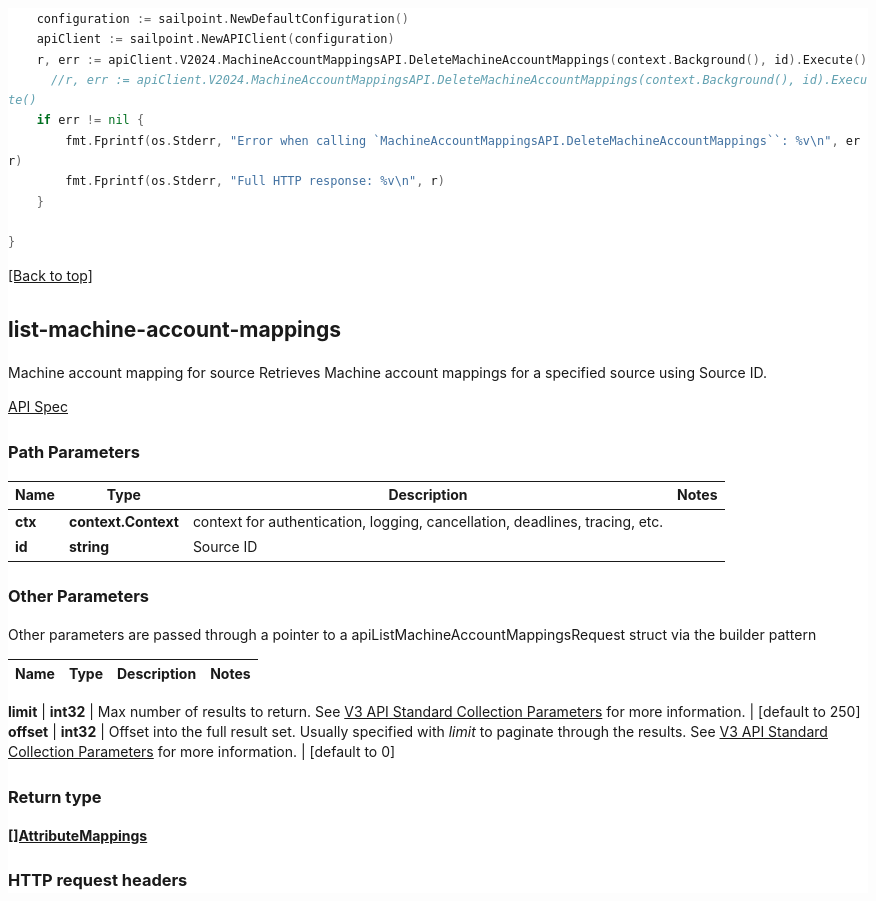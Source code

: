 ```go
    configuration := sailpoint.NewDefaultConfiguration()
    apiClient := sailpoint.NewAPIClient(configuration)
    r, err := apiClient.V2024.MachineAccountMappingsAPI.DeleteMachineAccountMappings(context.Background(), id).Execute()
	  //r, err := apiClient.V2024.MachineAccountMappingsAPI.DeleteMachineAccountMappings(context.Background(), id).Execute()
    if err != nil {
	    fmt.Fprintf(os.Stderr, "Error when calling `MachineAccountMappingsAPI.DeleteMachineAccountMappings``: %v\n", err)
	    fmt.Fprintf(os.Stderr, "Full HTTP response: %v\n", r)
    }
    
}
```

[[Back to top]](#)

## list-machine-account-mappings
Machine account mapping for source
Retrieves Machine account mappings for a specified source using Source ID.

[API Spec](https://developer.sailpoint.com/docs/api/v2024/list-machine-account-mappings)

### Path Parameters


Name | Type | Description  | Notes
------------- | ------------- | ------------- | -------------
**ctx** | **context.Context** | context for authentication, logging, cancellation, deadlines, tracing, etc.
**id** | **string** | Source ID | 

### Other Parameters

Other parameters are passed through a pointer to a apiListMachineAccountMappingsRequest struct via the builder pattern


Name | Type | Description  | Notes
------------- | ------------- | ------------- | -------------

 **limit** | **int32** | Max number of results to return. See [V3 API Standard Collection Parameters](https://developer.sailpoint.com/idn/api/standard-collection-parameters) for more information. | [default to 250]
 **offset** | **int32** | Offset into the full result set. Usually specified with *limit* to paginate through the results. See [V3 API Standard Collection Parameters](https://developer.sailpoint.com/idn/api/standard-collection-parameters) for more information. | [default to 0]

### Return type

[**[]AttributeMappings**](../models/attribute-mappings)

### HTTP request headers
